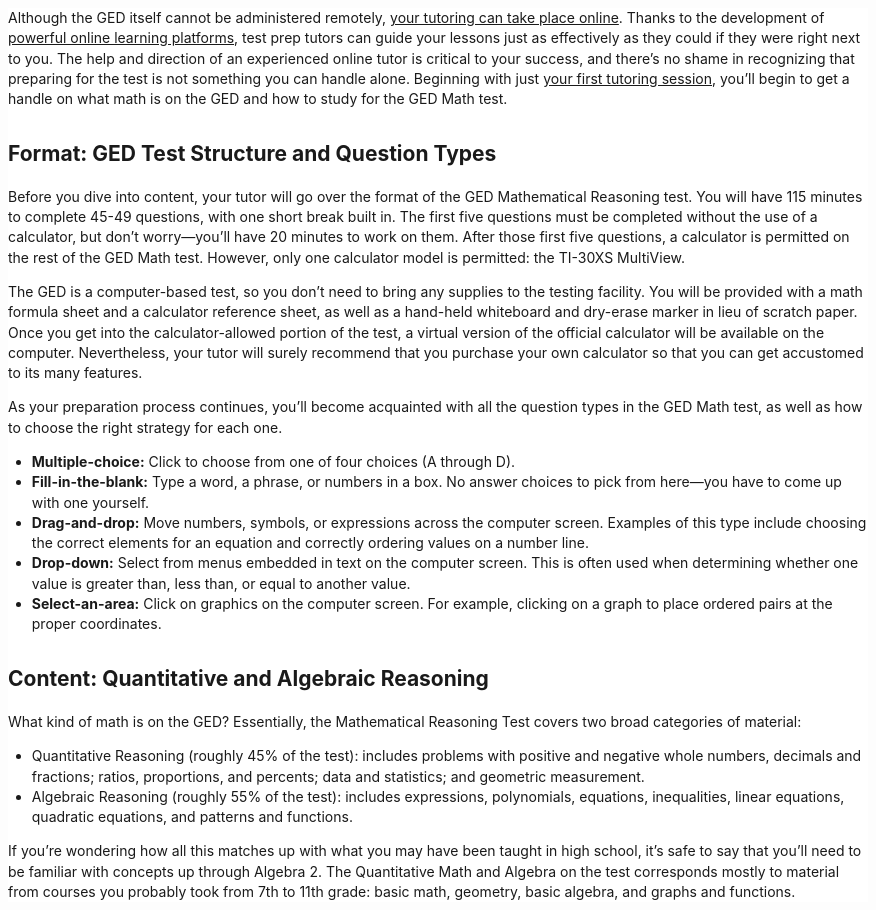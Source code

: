 Although the GED itself cannot be administered remotely, [your tutoring can take place online](https://www.wyzant.com/blog/online-tutoring-best-practices/). Thanks to the development of [powerful online learning platforms](https://www.wyzant.com/blog/online-learning-tool-video/), test prep tutors can guide your lessons just as effectively as they could if they were right next to you. The help and direction of an experienced online tutor is critical to your success, and there’s no shame in recognizing that preparing for the test is not something you can handle alone. Beginning with just [your first tutoring session](https://www.wyzant.com/blog/ged_tutoring/), you’ll begin to get a handle on what math is on the GED and how to study for the GED Math test.

## Format: GED Test Structure and Question Types

Before you dive into content, your tutor will go over the format of the GED Mathematical Reasoning test. You will have 115 minutes to complete 45-49 questions, with one short break built in. The first five questions must be completed without the use of a calculator, but don’t worry—you’ll have 20 minutes to work on them. After those first five questions, a calculator is permitted on the rest of the GED Math test. However, only one calculator model is permitted: the TI-30XS MultiView.  

The GED is a computer-based test, so you don’t need to bring any supplies to the testing facility. You will be provided with a math formula sheet and a calculator reference sheet, as well as a hand-held whiteboard and dry-erase marker in lieu of scratch paper. Once you get into the calculator-allowed portion of the test, a virtual version of the official calculator will be available on the computer. Nevertheless, your tutor will surely recommend that you purchase your own calculator so that you can get accustomed to its many features. 

As your preparation process continues, you’ll become acquainted with all the question types in the GED Math test, as well as how to choose the right strategy for each one.

* **Multiple-choice:** Click to choose from one of four choices (A through D).
* **Fill-in-the-blank:** Type a word, a phrase, or numbers in a box. No answer choices to pick from here—you have to come up with one yourself.
* **Drag-and-drop:** Move numbers, symbols, or expressions across the computer screen. Examples of this type include choosing the correct elements for an equation and correctly ordering values on a number line. 
* **Drop-down:** Select from menus embedded in text on the computer screen. This is often used when determining whether one value is greater than, less than, or equal to another value. 
* **Select-an-area:** Click on graphics on the computer screen. For example, clicking on a graph to place ordered pairs at the proper coordinates.

## Content: Quantitative and Algebraic Reasoning

What kind of math is on the GED? Essentially, the Mathematical Reasoning Test covers two broad categories of material: 

* Quantitative Reasoning (roughly 45% of the test): includes problems with positive and negative whole numbers, decimals and fractions; ratios, proportions, and percents; data and statistics; and geometric measurement.
* Algebraic Reasoning (roughly 55% of the test): includes expressions, polynomials, equations, inequalities, linear equations, quadratic equations, and patterns and functions.

If you’re wondering how all this matches up with what you may have been taught in high school, it’s safe to say that you’ll need to be familiar with concepts up through Algebra 2. The Quantitative Math and Algebra on the test corresponds mostly to material from courses you probably took from 7th to 11th grade: basic math, geometry, basic algebra, and graphs and functions.  
